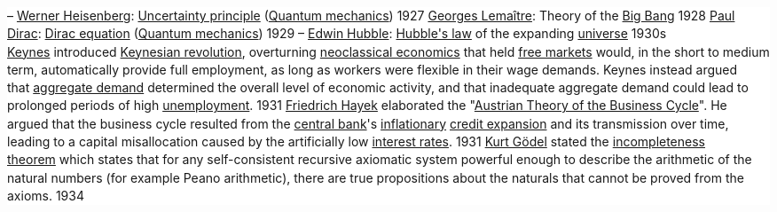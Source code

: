 <td>&ndash;&nbsp;<a title="Werner Heisenberg" href="https://en.wikipedia.org/wiki/Werner_Heisenberg">Werner Heisenberg</a>:&nbsp;<a title="Uncertainty principle" href="https://en.wikipedia.org/wiki/Uncertainty_principle">Uncertainty principle</a>&nbsp;(<a title="Quantum mechanics" href="https://en.wikipedia.org/wiki/Quantum_mechanics">Quantum mechanics</a>)</td>
</tr>
<tr>
<td>1927</td>
<td><a title="Georges Lema&icirc;tre" href="https://en.wikipedia.org/wiki/Georges_Lema%C3%AEtre">Georges Lema&icirc;tre</a>: Theory of the&nbsp;<a title="Big Bang" href="https://en.wikipedia.org/wiki/Big_Bang">Big Bang</a></td>
</tr>
<tr>
<td>1928</td>
<td><a title="Paul Dirac" href="https://en.wikipedia.org/wiki/Paul_Dirac">Paul Dirac</a>:&nbsp;<a title="Dirac equation" href="https://en.wikipedia.org/wiki/Dirac_equation">Dirac equation</a>&nbsp;(<a title="Quantum mechanics" href="https://en.wikipedia.org/wiki/Quantum_mechanics">Quantum mechanics</a>)</td>
</tr>
<tr>
<td>1929</td>
<td>&ndash;&nbsp;<a title="Edwin Hubble" href="https://en.wikipedia.org/wiki/Edwin_Hubble">Edwin Hubble</a>:&nbsp;<a title="Hubble's law" href="https://en.wikipedia.org/wiki/Hubble%27s_law">Hubble's law</a>&nbsp;of the expanding&nbsp;<a title="Universe" href="https://en.wikipedia.org/wiki/Universe">universe</a></td>
</tr>
<tr>
<td>1930s</td>
<td><a title="John Maynard Keynes" href="https://en.wikipedia.org/wiki/John_Maynard_Keynes">Keynes</a>&nbsp;introduced&nbsp;<a class="mw-redirect" title="Keynesian revolution" href="https://en.wikipedia.org/wiki/Keynesian_revolution">Keynesian revolution</a>, overturning&nbsp;<a title="Neoclassical economics" href="https://en.wikipedia.org/wiki/Neoclassical_economics">neoclassical economics</a>&nbsp;that held&nbsp;<a class="mw-redirect" title="Free markets" href="https://en.wikipedia.org/wiki/Free_markets">free markets</a>&nbsp;would, in the short to medium term, automatically provide full employment, as long as workers were flexible in their wage demands. Keynes instead argued that&nbsp;<a title="Aggregate demand" href="https://en.wikipedia.org/wiki/Aggregate_demand">aggregate demand</a>&nbsp;determined the overall level of economic activity, and that inadequate aggregate demand could lead to prolonged periods of high&nbsp;<a title="Unemployment" href="https://en.wikipedia.org/wiki/Unemployment">unemployment</a>.</td>
</tr>
<tr>
<td>1931</td>
<td><a title="Friedrich Hayek" href="https://en.wikipedia.org/wiki/Friedrich_Hayek">Friedrich Hayek</a>&nbsp;elaborated the "<a class="mw-redirect" title="Austrian Theory of the Business Cycle" href="https://en.wikipedia.org/wiki/Austrian_Theory_of_the_Business_Cycle">Austrian Theory of the Business Cycle</a>". He argued that the business cycle resulted from the&nbsp;<a title="Central bank" href="https://en.wikipedia.org/wiki/Central_bank">central bank</a>'s&nbsp;<a title="Inflation" href="https://en.wikipedia.org/wiki/Inflation">inflationary</a>&nbsp;<a title="Credit cycle" href="https://en.wikipedia.org/wiki/Credit_cycle">credit expansion</a>&nbsp;and its transmission over time, leading to a capital misallocation caused by the artificially low&nbsp;<a title="Interest rate" href="https://en.wikipedia.org/wiki/Interest_rate">interest rates</a>.</td>
</tr>
<tr>
<td>1931</td>
<td><a title="Kurt G&ouml;del" href="https://en.wikipedia.org/wiki/Kurt_G%C3%B6del">Kurt G&ouml;del</a>&nbsp;stated the&nbsp;<a class="mw-redirect" title="Incompleteness theorem" href="https://en.wikipedia.org/wiki/Incompleteness_theorem">incompleteness theorem</a>&nbsp;which states that for any self-consistent recursive axiomatic system powerful enough to describe the arithmetic of the natural numbers (for example Peano arithmetic), there are true propositions about the naturals that cannot be proved from the axioms.</td>
</tr>
<tr>
<td>1934</td>